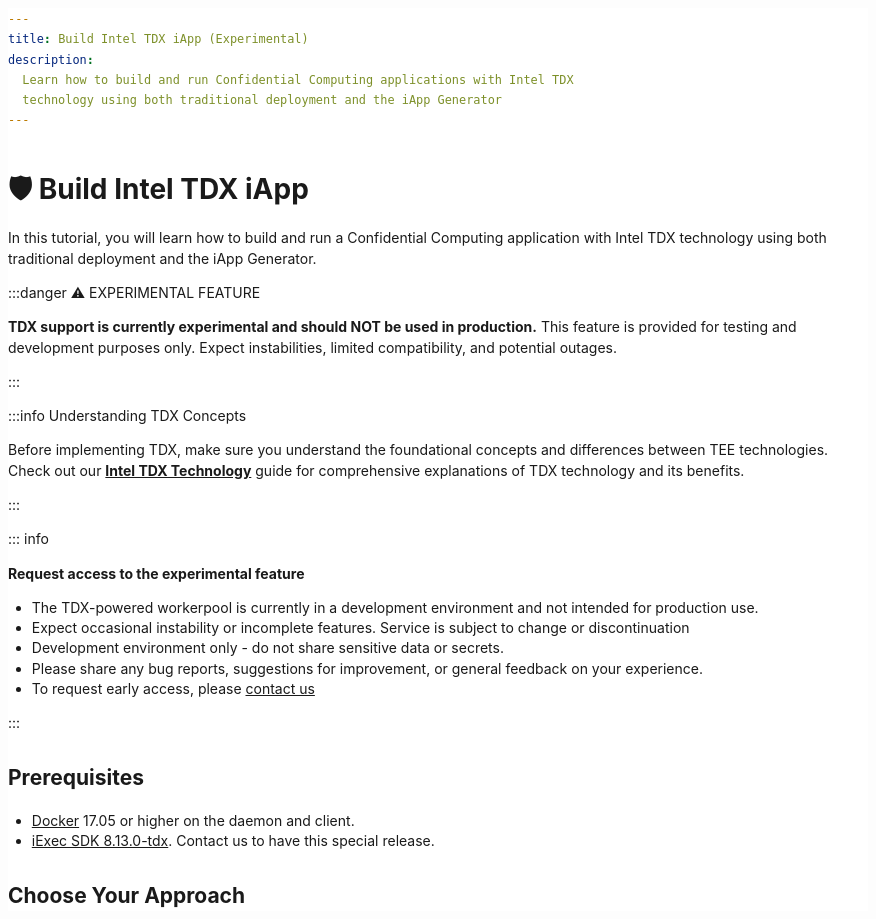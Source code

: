 ```yaml
---
title: Build Intel TDX iApp (Experimental)
description:
  Learn how to build and run Confidential Computing applications with Intel TDX
  technology using both traditional deployment and the iApp Generator
---
```


# 🛡️ Build Intel TDX iApp <ChainNotSupportedBadge/>

In this tutorial, you will learn how to build and run a Confidential Computing
application with Intel TDX technology using both traditional deployment and the
iApp Generator.

:::danger ⚠️ EXPERIMENTAL FEATURE

**TDX support is currently experimental and should NOT be used in production.**
This feature is provided for testing and development purposes only. Expect
instabilities, limited compatibility, and potential outages.

:::

:::info Understanding TDX Concepts

Before implementing TDX, make sure you understand the foundational concepts and
differences between TEE technologies. Check out our
**[Intel TDX Technology](/get-started/protocol/tee/intel-tdx)** guide for
comprehensive explanations of TDX technology and its benefits.

:::

::: info

**Request access to the experimental feature**

- The TDX-powered workerpool is currently in a development environment and not
  intended for production use.
- Expect occasional instability or incomplete features. Service is subject to
  change or discontinuation
- Development environment only - do not share sensitive data or secrets.
- Please share any bug reports, suggestions for improvement, or general feedback
  on your experience.
- To request early access, please [contact us](https://discord.gg/9h25DQFSCU)

:::

## Prerequisites

- [Docker](https://docs.docker.com/install/) 17.05 or higher on the daemon and
  client.
- [iExec SDK 8.13.0-tdx](https://github.com/aimen-djari/iexec-sdk/tree/feature/tdx).
  Contact us to have this special release.

## Choose Your Approach
